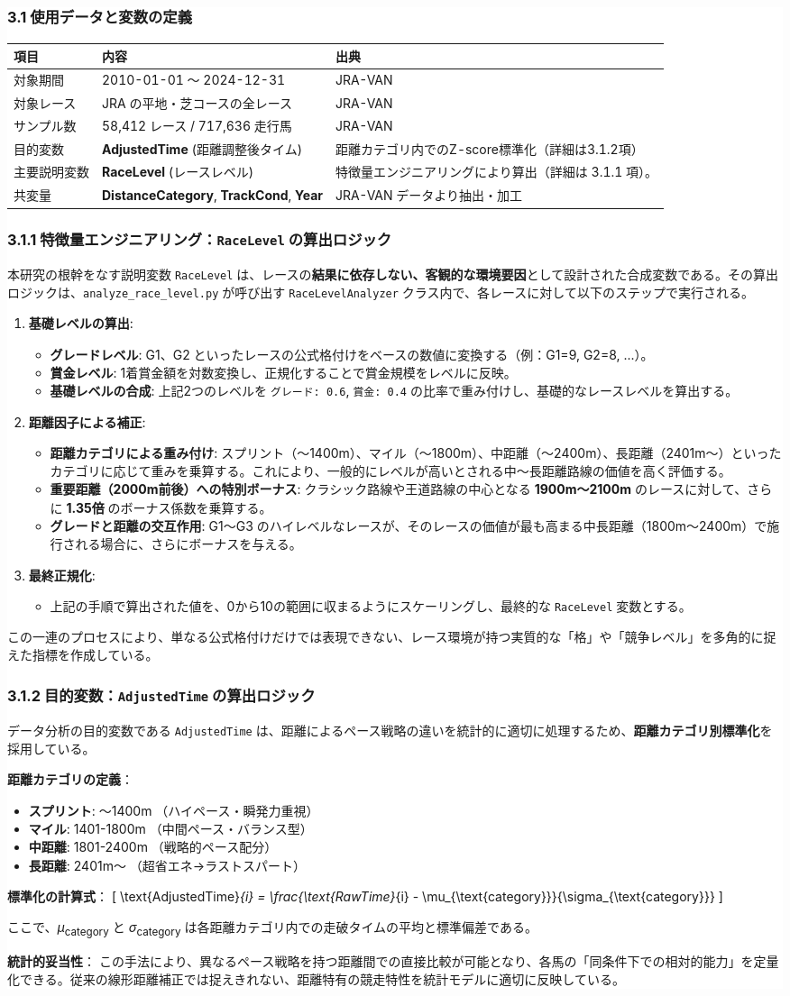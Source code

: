 ### 3.1 使用データと変数の定義

| 項目 | 内容 | 出典 |
|:---|:---|:---|
| 対象期間 | 2010-01-01 〜 2024-12-31 | JRA-VAN |
| 対象レース | JRA の平地・芝コースの全レース | JRA-VAN |
| サンプル数 | 58,412 レース / 717,636 走行馬 | JRA-VAN |
| 目的変数 | **AdjustedTime** (距離調整後タイム) | 距離カテゴリ内でのZ-score標準化（詳細は3.1.2項） |
| 主要説明変数 | **RaceLevel** (レースレベル) | 特徴量エンジニアリングにより算出（詳細は 3.1.1 項）。 |
| 共変量 | **DistanceCategory**, **TrackCond**, **Year** | JRA-VAN データより抽出・加工 |

### 3.1.1 特徴量エンジニアリング：`RaceLevel` の算出ロジック
本研究の根幹をなす説明変数 `RaceLevel` は、レースの**結果に依存しない、客観的な環境要因**として設計された合成変数である。その算出ロジックは、`analyze_race_level.py` が呼び出す `RaceLevelAnalyzer` クラス内で、各レースに対して以下のステップで実行される。

1.  **基礎レベルの算出**:
    *   **グレードレベル**: G1、G2 といったレースの公式格付けをベースの数値に変換する（例：G1=9, G2=8, ...）。
    *   **賞金レベル**: 1着賞金額を対数変換し、正規化することで賞金規模をレベルに反映。
    *   **基礎レベルの合成**: 上記2つのレベルを `グレード: 0.6`, `賞金: 0.4` の比率で重み付けし、基礎的なレースレベルを算出する。

2.  **距離因子による補正**:
    *   **距離カテゴリによる重み付け**: スプリント（〜1400m）、マイル（〜1800m）、中距離（〜2400m）、長距離（2401m〜）といったカテゴリに応じて重みを乗算する。これにより、一般的にレベルが高いとされる中〜長距離路線の価値を高く評価する。
    *   **重要距離（2000m前後）への特別ボーナス**: クラシック路線や王道路線の中心となる **1900m〜2100m** のレースに対して、さらに **1.35倍** のボーナス係数を乗算する。
    *   **グレードと距離の交互作用**: G1〜G3 のハイレベルなレースが、そのレースの価値が最も高まる中長距離（1800m〜2400m）で施行される場合に、さらにボーナスを与える。

3.  **最終正規化**:
    *   上記の手順で算出された値を、0から10の範囲に収まるようにスケーリングし、最終的な `RaceLevel` 変数とする。

この一連のプロセスにより、単なる公式格付けだけでは表現できない、レース環境が持つ実質的な「格」や「競争レベル」を多角的に捉えた指標を作成している。

### 3.1.2 目的変数：`AdjustedTime` の算出ロジック
データ分析の目的変数である `AdjustedTime` は、距離によるペース戦略の違いを統計的に適切に処理するため、**距離カテゴリ別標準化**を採用している。

**距離カテゴリの定義**：
- **スプリント**: 〜1400m （ハイペース・瞬発力重視）
- **マイル**: 1401-1800m （中間ペース・バランス型）
- **中距離**: 1801-2400m （戦略的ペース配分）
- **長距離**: 2401m〜 （超省エネ→ラストスパート）

**標準化の計算式**：
\[
\text{AdjustedTime}_{i} = \frac{\text{RawTime}_{i} - \mu_{\text{category}}}{\sigma_{\text{category}}}
\]

ここで、$\mu_{\text{category}}$ と $\sigma_{\text{category}}$ は各距離カテゴリ内での走破タイムの平均と標準偏差である。

**統計的妥当性**：
この手法により、異なるペース戦略を持つ距離間での直接比較が可能となり、各馬の「同条件下での相対的能力」を定量化できる。従来の線形距離補正では捉えきれない、距離特有の競走特性を統計モデルに適切に反映している。
